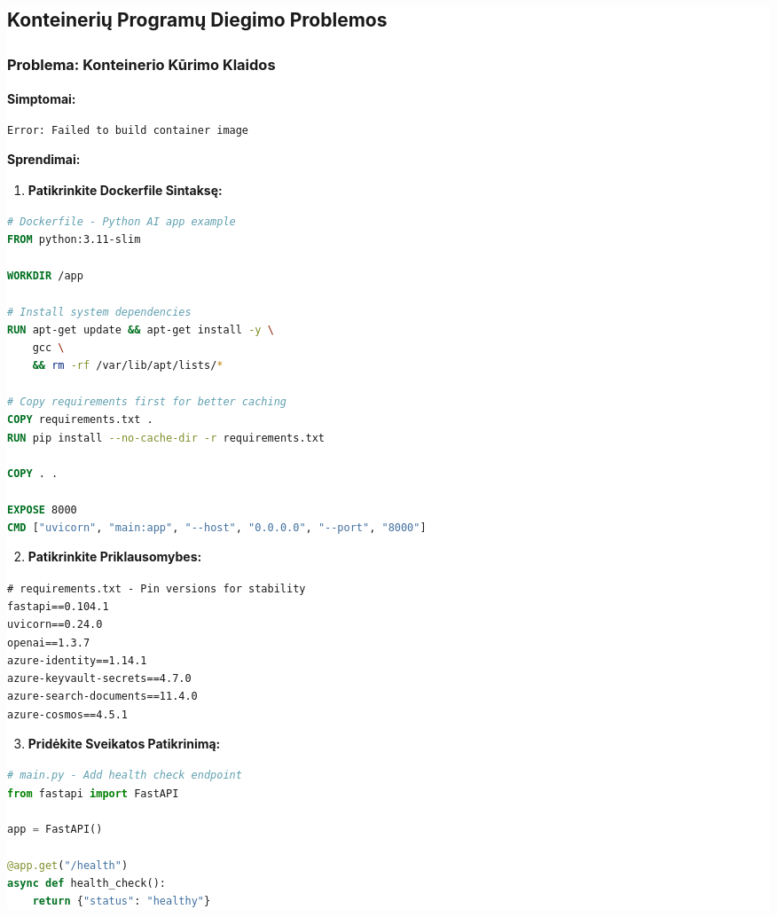 ## Konteinerių Programų Diegimo Problemos

### Problema: Konteinerio Kūrimo Klaidos

**Simptomai:**
```
Error: Failed to build container image
```

**Sprendimai:**

1. **Patikrinkite Dockerfile Sintaksę:**
```dockerfile
# Dockerfile - Python AI app example
FROM python:3.11-slim

WORKDIR /app

# Install system dependencies
RUN apt-get update && apt-get install -y \
    gcc \
    && rm -rf /var/lib/apt/lists/*

# Copy requirements first for better caching
COPY requirements.txt .
RUN pip install --no-cache-dir -r requirements.txt

COPY . .

EXPOSE 8000
CMD ["uvicorn", "main:app", "--host", "0.0.0.0", "--port", "8000"]
```

2. **Patikrinkite Priklausomybes:**
```txt
# requirements.txt - Pin versions for stability
fastapi==0.104.1
uvicorn==0.24.0
openai==1.3.7
azure-identity==1.14.1
azure-keyvault-secrets==4.7.0
azure-search-documents==11.4.0
azure-cosmos==4.5.1
```

3. **Pridėkite Sveikatos Patikrinimą:**
```python
# main.py - Add health check endpoint
from fastapi import FastAPI

app = FastAPI()

@app.get("/health")
async def health_check():
    return {"status": "healthy"}
```
